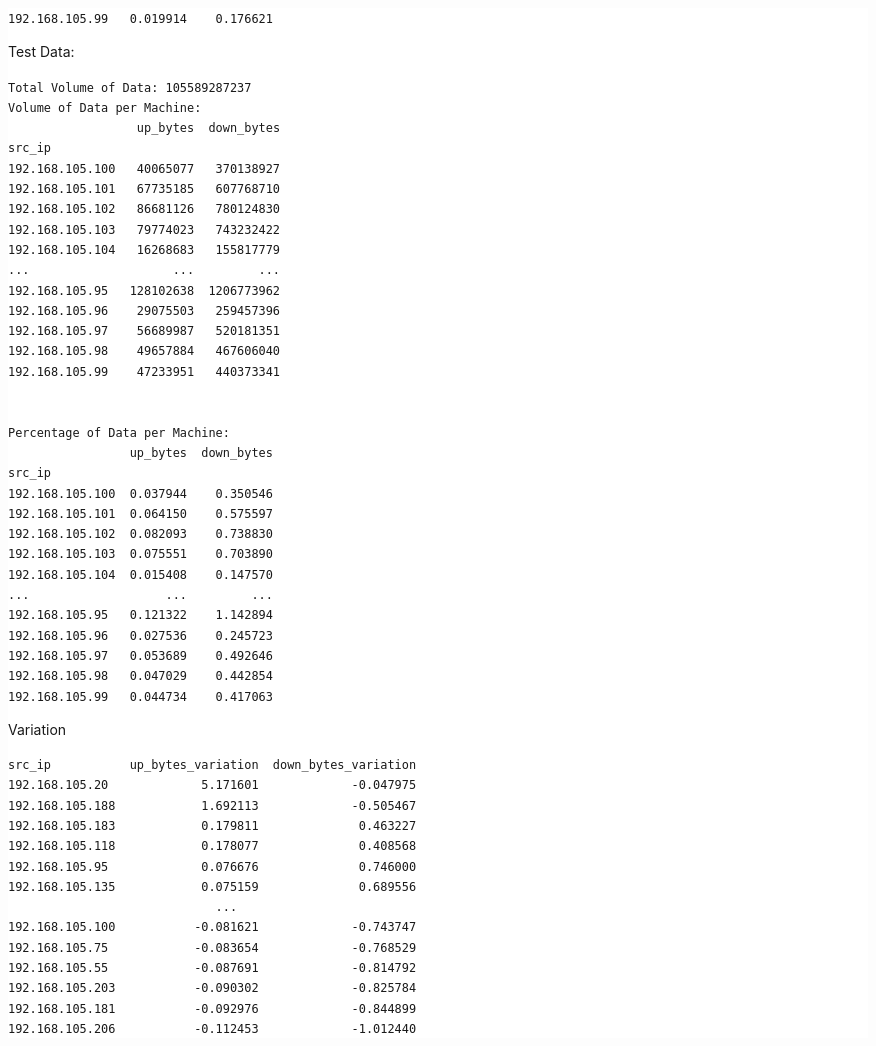 ```
192.168.105.99   0.019914    0.176621
```


Test Data:
```
Total Volume of Data: 105589287237
Volume of Data per Machine:
                  up_bytes  down_bytes
src_ip                                
192.168.105.100   40065077   370138927
192.168.105.101   67735185   607768710
192.168.105.102   86681126   780124830
192.168.105.103   79774023   743232422
192.168.105.104   16268683   155817779
...                    ...         ...
192.168.105.95   128102638  1206773962
192.168.105.96    29075503   259457396
192.168.105.97    56689987   520181351
192.168.105.98    49657884   467606040
192.168.105.99    47233951   440373341


Percentage of Data per Machine:
                 up_bytes  down_bytes
src_ip                               
192.168.105.100  0.037944    0.350546
192.168.105.101  0.064150    0.575597
192.168.105.102  0.082093    0.738830
192.168.105.103  0.075551    0.703890
192.168.105.104  0.015408    0.147570
...                   ...         ...
192.168.105.95   0.121322    1.142894
192.168.105.96   0.027536    0.245723
192.168.105.97   0.053689    0.492646
192.168.105.98   0.047029    0.442854
192.168.105.99   0.044734    0.417063
```

Variation
```
src_ip           up_bytes_variation  down_bytes_variation
192.168.105.20             5.171601             -0.047975
192.168.105.188            1.692113             -0.505467
192.168.105.183            0.179811              0.463227
192.168.105.118            0.178077              0.408568
192.168.105.95             0.076676              0.746000
192.168.105.135            0.075159              0.689556
							 ...
192.168.105.100           -0.081621             -0.743747
192.168.105.75            -0.083654             -0.768529
192.168.105.55            -0.087691             -0.814792
192.168.105.203           -0.090302             -0.825784
192.168.105.181           -0.092976             -0.844899
192.168.105.206           -0.112453             -1.012440

```
